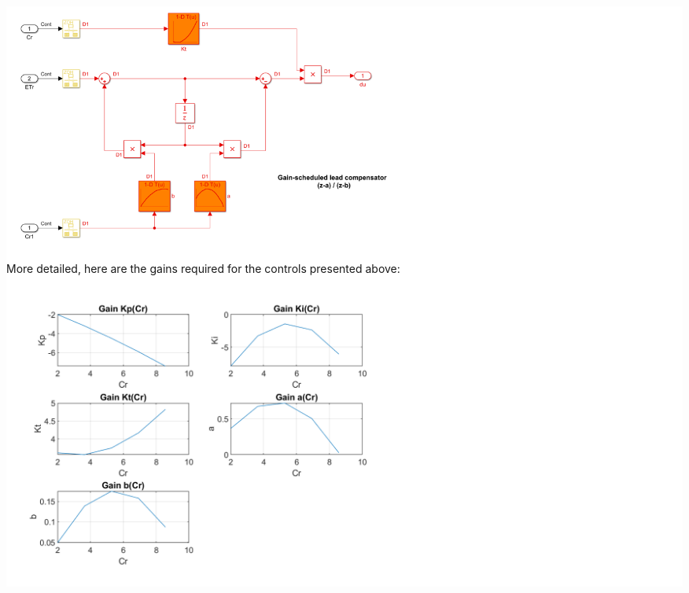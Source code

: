 <img src="img/gsprocess2_w_gains.png" alt="drawing" width="500"/>

More detailed, here are the gains required for the controls presented above:

<img src="img/gainscheduling.png" alt="drawing" width="500"/>
